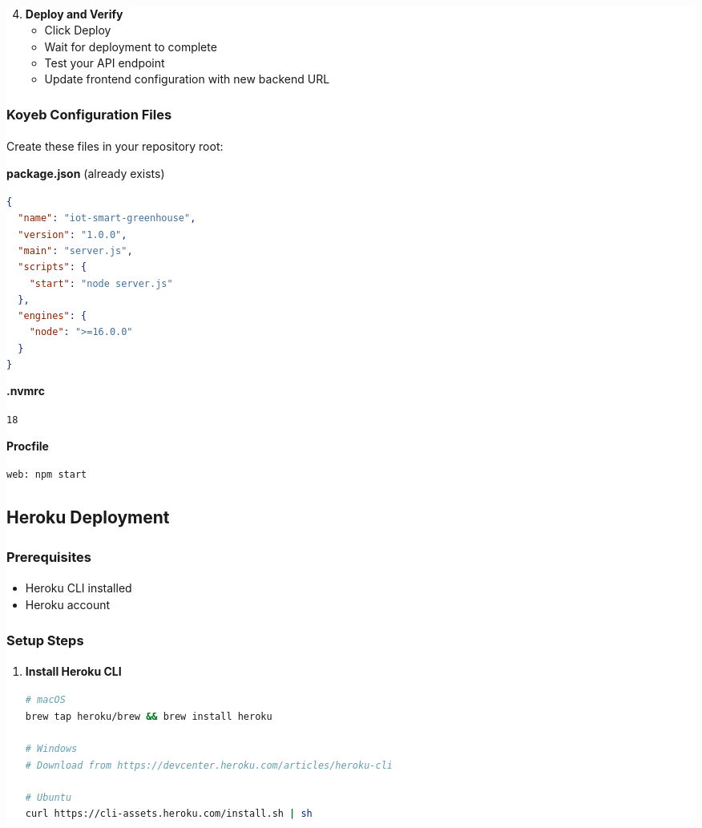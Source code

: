 4. **Deploy and Verify**
   - Click Deploy
   - Wait for deployment to complete
   - Test your API endpoint
   - Update frontend configuration with new backend URL

### Koyeb Configuration Files

Create these files in your repository root:

**package.json** (already exists)
```json
{
  "name": "iot-smart-greenhouse",
  "version": "1.0.0",
  "main": "server.js",
  "scripts": {
    "start": "node server.js"
  },
  "engines": {
    "node": ">=16.0.0"
  }
}
```

**.nvmrc**
```
18
```

**Procfile**
```
web: npm start
```

## Heroku Deployment

### Prerequisites
- Heroku CLI installed
- Heroku account

### Setup Steps

1. **Install Heroku CLI**
   ```bash
   # macOS
   brew tap heroku/brew && brew install heroku
   
   # Windows
   # Download from https://devcenter.heroku.com/articles/heroku-cli
   
   # Ubuntu
   curl https://cli-assets.heroku.com/install.sh | sh
   ```
